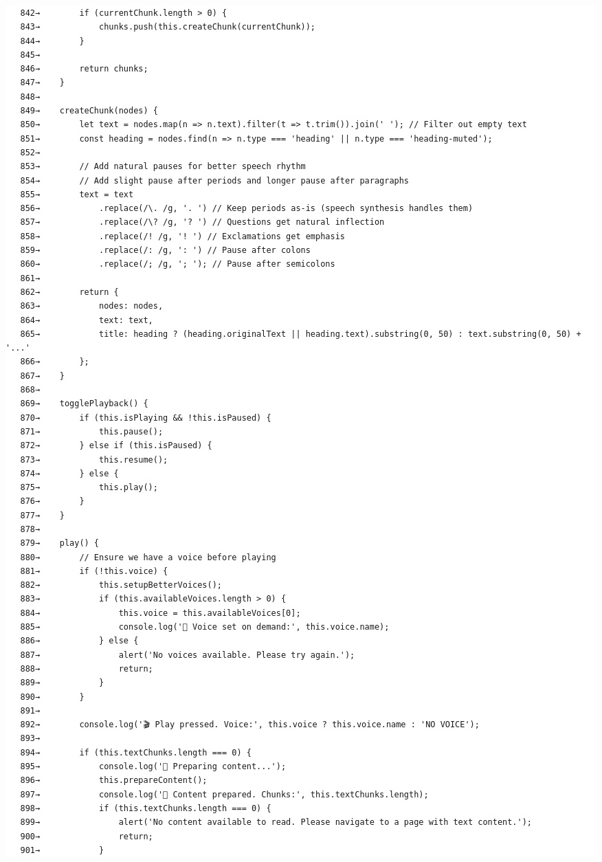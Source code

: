```
   842→        if (currentChunk.length > 0) {
   843→            chunks.push(this.createChunk(currentChunk));
   844→        }
   845→        
   846→        return chunks;
   847→    }
   848→
   849→    createChunk(nodes) {
   850→        let text = nodes.map(n => n.text).filter(t => t.trim()).join(' '); // Filter out empty text
   851→        const heading = nodes.find(n => n.type === 'heading' || n.type === 'heading-muted');
   852→        
   853→        // Add natural pauses for better speech rhythm
   854→        // Add slight pause after periods and longer pause after paragraphs
   855→        text = text
   856→            .replace(/\. /g, '. ') // Keep periods as-is (speech synthesis handles them)
   857→            .replace(/\? /g, '? ') // Questions get natural inflection
   858→            .replace(/! /g, '! ') // Exclamations get emphasis
   859→            .replace(/: /g, ': ') // Pause after colons
   860→            .replace(/; /g, '; '); // Pause after semicolons
   861→        
   862→        return {
   863→            nodes: nodes,
   864→            text: text,
   865→            title: heading ? (heading.originalText || heading.text).substring(0, 50) : text.substring(0, 50) + '...'
   866→        };
   867→    }
   868→
   869→    togglePlayback() {
   870→        if (this.isPlaying && !this.isPaused) {
   871→            this.pause();
   872→        } else if (this.isPaused) {
   873→            this.resume();
   874→        } else {
   875→            this.play();
   876→        }
   877→    }
   878→
   879→    play() {
   880→        // Ensure we have a voice before playing
   881→        if (!this.voice) {
   882→            this.setupBetterVoices();
   883→            if (this.availableVoices.length > 0) {
   884→                this.voice = this.availableVoices[0];
   885→                console.log('🔧 Voice set on demand:', this.voice.name);
   886→            } else {
   887→                alert('No voices available. Please try again.');
   888→                return;
   889→            }
   890→        }
   891→        
   892→        console.log('🎬 Play pressed. Voice:', this.voice ? this.voice.name : 'NO VOICE');
   893→        
   894→        if (this.textChunks.length === 0) {
   895→            console.log('📝 Preparing content...');
   896→            this.prepareContent();
   897→            console.log('📝 Content prepared. Chunks:', this.textChunks.length);
   898→            if (this.textChunks.length === 0) {
   899→                alert('No content available to read. Please navigate to a page with text content.');
   900→                return;
   901→            }
```